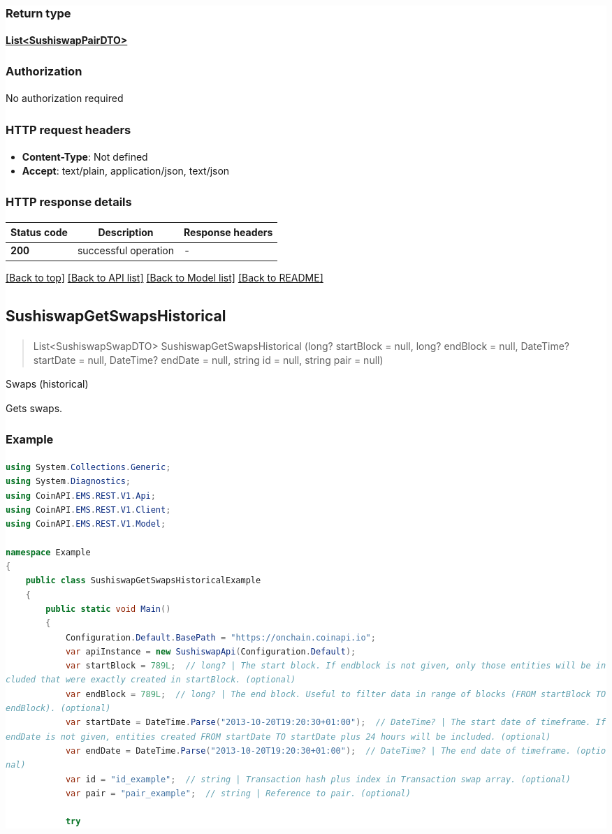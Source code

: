 ### Return type

[**List&lt;SushiswapPairDTO&gt;**](SushiswapPairDTO.md)

### Authorization

No authorization required

### HTTP request headers

- **Content-Type**: Not defined
- **Accept**: text/plain, application/json, text/json


### HTTP response details
| Status code | Description | Response headers |
|-------------|-------------|------------------|
| **200** | successful operation |  -  |

[[Back to top]](#)
[[Back to API list]](../README.md#documentation-for-api-endpoints)
[[Back to Model list]](../README.md#documentation-for-models)
[[Back to README]](../README.md)


## SushiswapGetSwapsHistorical

> List&lt;SushiswapSwapDTO&gt; SushiswapGetSwapsHistorical (long? startBlock = null, long? endBlock = null, DateTime? startDate = null, DateTime? endDate = null, string id = null, string pair = null)

Swaps (historical)

Gets swaps.

### Example

```csharp
using System.Collections.Generic;
using System.Diagnostics;
using CoinAPI.EMS.REST.V1.Api;
using CoinAPI.EMS.REST.V1.Client;
using CoinAPI.EMS.REST.V1.Model;

namespace Example
{
    public class SushiswapGetSwapsHistoricalExample
    {
        public static void Main()
        {
            Configuration.Default.BasePath = "https://onchain.coinapi.io";
            var apiInstance = new SushiswapApi(Configuration.Default);
            var startBlock = 789L;  // long? | The start block. If endblock is not given, only those entities will be included that were exactly created in startBlock. (optional) 
            var endBlock = 789L;  // long? | The end block. Useful to filter data in range of blocks (FROM startBlock TO endBlock). (optional) 
            var startDate = DateTime.Parse("2013-10-20T19:20:30+01:00");  // DateTime? | The start date of timeframe. If endDate is not given, entities created FROM startDate TO startDate plus 24 hours will be included. (optional) 
            var endDate = DateTime.Parse("2013-10-20T19:20:30+01:00");  // DateTime? | The end date of timeframe. (optional) 
            var id = "id_example";  // string | Transaction hash plus index in Transaction swap array. (optional) 
            var pair = "pair_example";  // string | Reference to pair. (optional) 

            try
```